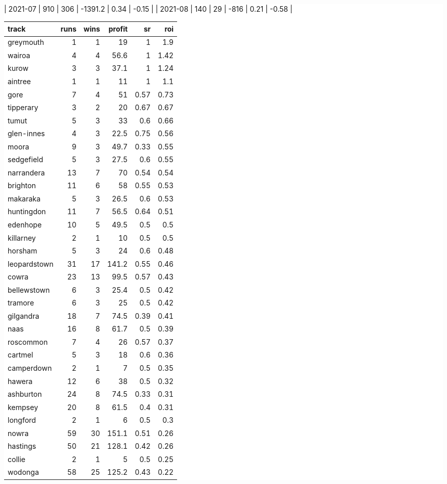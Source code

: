 | 2021-07 |    910 |    306 |  -1391.2 | 0.34 | -0.15 |
| 2021-08 |    140 |     29 |   -816   | 0.21 | -0.58 |

| track                      |   runs |   wins |   profit |   sr |   roi |
|:---------------------------|-------:|-------:|---------:|-----:|------:|
| greymouth                  |      1 |      1 |     19   | 1    |  1.9  |
| wairoa                     |      4 |      4 |     56.6 | 1    |  1.42 |
| kurow                      |      3 |      3 |     37.1 | 1    |  1.24 |
| aintree                    |      1 |      1 |     11   | 1    |  1.1  |
| gore                       |      7 |      4 |     51   | 0.57 |  0.73 |
| tipperary                  |      3 |      2 |     20   | 0.67 |  0.67 |
| tumut                      |      5 |      3 |     33   | 0.6  |  0.66 |
| glen-innes                 |      4 |      3 |     22.5 | 0.75 |  0.56 |
| moora                      |      9 |      3 |     49.7 | 0.33 |  0.55 |
| sedgefield                 |      5 |      3 |     27.5 | 0.6  |  0.55 |
| narrandera                 |     13 |      7 |     70   | 0.54 |  0.54 |
| brighton                   |     11 |      6 |     58   | 0.55 |  0.53 |
| makaraka                   |      5 |      3 |     26.5 | 0.6  |  0.53 |
| huntingdon                 |     11 |      7 |     56.5 | 0.64 |  0.51 |
| edenhope                   |     10 |      5 |     49.5 | 0.5  |  0.5  |
| killarney                  |      2 |      1 |     10   | 0.5  |  0.5  |
| horsham                    |      5 |      3 |     24   | 0.6  |  0.48 |
| leopardstown               |     31 |     17 |    141.2 | 0.55 |  0.46 |
| cowra                      |     23 |     13 |     99.5 | 0.57 |  0.43 |
| bellewstown                |      6 |      3 |     25.4 | 0.5  |  0.42 |
| tramore                    |      6 |      3 |     25   | 0.5  |  0.42 |
| gilgandra                  |     18 |      7 |     74.5 | 0.39 |  0.41 |
| naas                       |     16 |      8 |     61.7 | 0.5  |  0.39 |
| roscommon                  |      7 |      4 |     26   | 0.57 |  0.37 |
| cartmel                    |      5 |      3 |     18   | 0.6  |  0.36 |
| camperdown                 |      2 |      1 |      7   | 0.5  |  0.35 |
| hawera                     |     12 |      6 |     38   | 0.5  |  0.32 |
| ashburton                  |     24 |      8 |     74.5 | 0.33 |  0.31 |
| kempsey                    |     20 |      8 |     61.5 | 0.4  |  0.31 |
| longford                   |      2 |      1 |      6   | 0.5  |  0.3  |
| nowra                      |     59 |     30 |    151.1 | 0.51 |  0.26 |
| hastings                   |     50 |     21 |    128.1 | 0.42 |  0.26 |
| collie                     |      2 |      1 |      5   | 0.5  |  0.25 |
| wodonga                    |     58 |     25 |    125.2 | 0.43 |  0.22 |